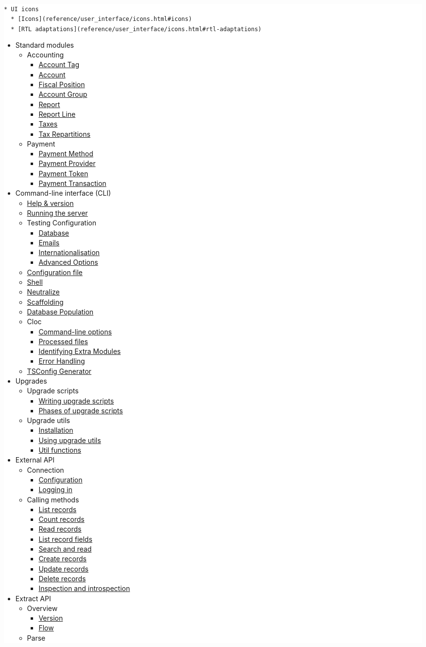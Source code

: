     * UI icons
      * [Icons](reference/user_interface/icons.html#icons)
      * [RTL adaptations](reference/user_interface/icons.html#rtl-adaptations)
  * Standard modules
    * Accounting
      * [Account Tag](reference/standard_modules/account/account_account_tag.html)
      * [Account](reference/standard_modules/account/account_account.html)
      * [Fiscal Position](reference/standard_modules/account/account_fiscal_position.html)
      * [Account Group](reference/standard_modules/account/account_group.html)
      * [Report](reference/standard_modules/account/account_report.html)
      * [Report Line](reference/standard_modules/account/account_report_line.html)
      * [Taxes](reference/standard_modules/account/account_tax.html)
      * [Tax Repartitions](reference/standard_modules/account/account_tax_repartition.html)
    * Payment
      * [Payment Method](reference/standard_modules/payment/payment_method.html)
      * [Payment Provider](reference/standard_modules/payment/payment_provider.html)
      * [Payment Token](reference/standard_modules/payment/payment_token.html)
      * [Payment Transaction](reference/standard_modules/payment/payment_transaction.html)
  * Command-line interface (CLI)
    * [Help & version](reference/cli.html#help-version)
    * [Running the server](reference/cli.html#running-the-server)
    * Testing Configuration
      * [Database](reference/cli.html#database)
      * [Emails](reference/cli.html#emails)
      * [Internationalisation](reference/cli.html#internationalisation)
      * [Advanced Options](reference/cli.html#advanced-options)
    * [Configuration file](reference/cli.html#configuration-file)
    * [Shell](reference/cli.html#shell)
    * [Neutralize](reference/cli.html#neutralize)
    * [Scaffolding](reference/cli.html#scaffolding)
    * [Database Population](reference/cli.html#database-population)
    * Cloc
      * [Command-line options](reference/cli.html#command-line-options)
      * [Processed files](reference/cli.html#processed-files)
      * [Identifying Extra Modules](reference/cli.html#identifying-extra-modules)
      * [Error Handling](reference/cli.html#error-handling)
    * [TSConfig Generator](reference/cli.html#tsconfig-generator)
  * Upgrades
    * Upgrade scripts
      * [Writing upgrade scripts](reference/upgrades/upgrade_scripts.html#writing-upgrade-scripts)
      * [Phases of upgrade scripts](reference/upgrades/upgrade_scripts.html#phases-of-upgrade-scripts)
    * Upgrade utils
      * [Installation](reference/upgrades/upgrade_utils.html#installation)
      * [Using upgrade utils](reference/upgrades/upgrade_utils.html#using-upgrade-utils)
      * [Util functions](reference/upgrades/upgrade_utils.html#util-functions)
  * External API
    * Connection
      * [Configuration](reference/external_api.html#configuration)
      * [Logging in](reference/external_api.html#logging-in)
    * Calling methods
      * [List records](reference/external_api.html#list-records)
      * [Count records](reference/external_api.html#count-records)
      * [Read records](reference/external_api.html#read-records)
      * [List record fields](reference/external_api.html#list-record-fields)
      * [Search and read](reference/external_api.html#search-and-read)
      * [Create records](reference/external_api.html#create-records)
      * [Update records](reference/external_api.html#update-records)
      * [Delete records](reference/external_api.html#delete-records)
      * [Inspection and introspection](reference/external_api.html#inspection-and-introspection)
  * Extract API
    * Overview
      * [Version](reference/extract_api.html#version)
      * [Flow](reference/extract_api.html#flow)
    * Parse